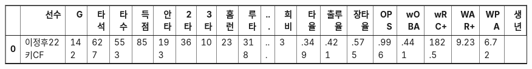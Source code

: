 <div>
<style scoped>
    .dataframe tbody tr th:only-of-type {
        vertical-align: middle;
    }

    .dataframe tbody tr th {
        vertical-align: top;
    }

    .dataframe thead th {
        text-align: right;
    }
</style>
<table border="1" class="dataframe">
  <thead>
    <tr style="text-align: right;">
      <th></th>
      <th>선수</th>
      <th>G</th>
      <th>타석</th>
      <th>타수</th>
      <th>득점</th>
      <th>안타</th>
      <th>2타</th>
      <th>3타</th>
      <th>홈런</th>
      <th>루타</th>
      <th>...</th>
      <th>희비</th>
      <th>타율</th>
      <th>출루율</th>
      <th>장타율</th>
      <th>OPS</th>
      <th>wOBA</th>
      <th>wRC+</th>
      <th>WAR+</th>
      <th>WPA</th>
      <th>생년</th>
    </tr>
  </thead>
  <tbody>
    <tr>
      <th>0</th>
      <td>이정후22키CF</td>
      <td>142</td>
      <td>627</td>
      <td>553</td>
      <td>85</td>
      <td>193</td>
      <td>36</td>
      <td>10</td>
      <td>23</td>
      <td>318</td>
      <td>...</td>
      <td>3</td>
      <td>.349</td>
      <td>.421</td>
      <td>.575</td>
      <td>.996</td>
      <td>.441</td>
      <td>182.5</td>
      <td>9.23</td>
      <td>6.72</td>